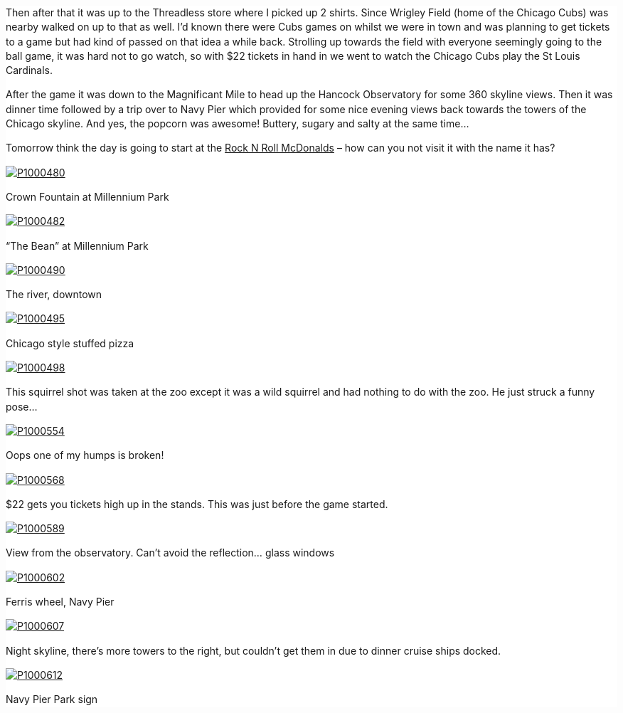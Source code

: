 Then after that it was up to the Threadless store where I picked up 2 shirts. Since Wrigley Field (home of the Chicago Cubs) was nearby walked on up to that as well. I&#8217;d known there were Cubs games on whilst we were in town and was planning to get tickets to a game but had kind of passed on that idea a while back. Strolling up towards the field with everyone seemingly going to the ball game, it was hard not to go watch, so with $22 tickets in hand in we went to watch the Chicago Cubs play the St Louis Cardinals.

After the game it was down to the Magnificant Mile to head up the Hancock Observatory for some 360 skyline views. Then it was dinner time followed by a trip over to Navy Pier which provided for some nice evening views back towards the towers of the Chicago skyline. And yes, the popcorn was awesome! Buttery, sugary and salty at the same time&#8230;

Tomorrow think the day is going to start at the [Rock N Roll McDonalds](http://en.wikipedia.org/wiki/Rock_N_Roll_McDonald%27s) &#8211; how can you not visit it with the name it has?

[<img src="http://farm5.static.flickr.com/4133/5021611643_7172b33363.jpg" width="375" height="500" alt="P1000480" />](http://www.flickr.com/photos/del_n/5021611643/ "P1000480 by del_n, on Flickr")
  
Crown Fountain at Millennium Park

[<img src="http://farm5.static.flickr.com/4125/5021611651_8f2c90c25f.jpg" width="500" height="375" alt="P1000482" />](http://www.flickr.com/photos/del_n/5021611651/ "P1000482 by del_n, on Flickr")
  
&#8220;The Bean&#8221; at Millennium Park

[<img src="http://farm5.static.flickr.com/4128/5021611655_15029bfd26.jpg" width="500" height="375" alt="P1000490" />](http://www.flickr.com/photos/del_n/5021611655/ "P1000490 by del_n, on Flickr")
  
The river, downtown

[<img src="http://farm5.static.flickr.com/4084/5021611659_87cd79bacc.jpg" width="500" height="375" alt="P1000495" />](http://www.flickr.com/photos/del_n/5021611659/ "P1000495 by del_n, on Flickr")
  
Chicago style stuffed pizza

[<img src="http://farm5.static.flickr.com/4130/5021611665_6643bc9c5e.jpg" width="500" height="375" alt="P1000498" />](http://www.flickr.com/photos/del_n/5021611665/ "P1000498 by del_n, on Flickr")
  
This squirrel shot was taken at the zoo except it was a wild squirrel and had nothing to do with the zoo. He just struck a funny pose&#8230;

[<img src="http://farm5.static.flickr.com/4092/5021611673_686075da02.jpg" width="500" height="375" alt="P1000554" />](http://www.flickr.com/photos/del_n/5021611673/ "P1000554 by del_n, on Flickr")
  
Oops one of my humps is broken!

[<img src="http://farm5.static.flickr.com/4085/5021618299_b046b26668.jpg" width="500" height="375" alt="P1000568" />](http://www.flickr.com/photos/del_n/5021618299/ "P1000568 by del_n, on Flickr")
  
$22 gets you tickets high up in the stands. This was just before the game started.

[<img src="http://farm5.static.flickr.com/4147/5021618303_f222174dd3.jpg" width="500" height="375" alt="P1000589" />](http://www.flickr.com/photos/del_n/5021618303/ "P1000589 by del_n, on Flickr")
  
View from the observatory. Can&#8217;t avoid the reflection&#8230; glass windows

[<img src="http://farm5.static.flickr.com/4109/5021618307_b83577273b.jpg" width="500" height="375" alt="P1000602" />](http://www.flickr.com/photos/del_n/5021618307/ "P1000602 by del_n, on Flickr")
  
Ferris wheel, Navy Pier

[<img src="http://farm5.static.flickr.com/4151/5021618313_2168c02b46.jpg" width="500" height="375" alt="P1000607" />](http://www.flickr.com/photos/del_n/5021618313/ "P1000607 by del_n, on Flickr")
  
Night skyline, there&#8217;s more towers to the right, but couldn&#8217;t get them in due to dinner cruise ships docked.

[<img src="http://farm5.static.flickr.com/4089/5021618315_0147c6208e.jpg" width="500" height="375" alt="P1000612" />](http://www.flickr.com/photos/del_n/5021618315/ "P1000612 by del_n, on Flickr")
  
Navy Pier Park sign